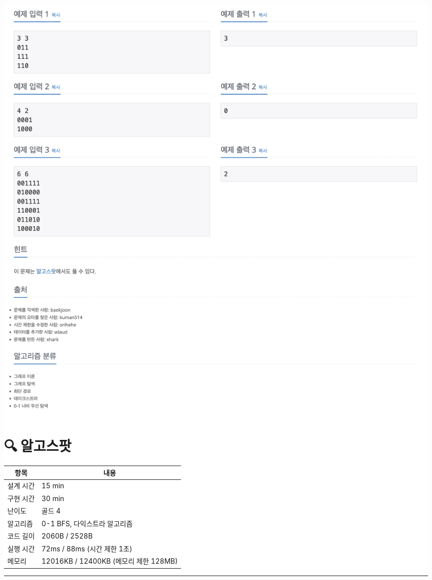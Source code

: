 <img src="./assets/photo2.png" width="100%" />

# 🔍 알고스팟

| 항목      | 내용                               |
| --------- |----------------------------------|
| 설계 시간 | 15 min                           |
| 구현 시간 | 30 min                           |
| 난이도    | 골드 4                             |
| 알고리즘  | 0-1 BFS, 다익스트라 알고리즘              |
| 코드 길이 | 2060B / 2528B                    |
| 실행 시간 | 72ms / 88ms (시간 제한 1초)           |
| 메모리    | 12016KB / 12400KB (메모리 제한 128MB) |

---